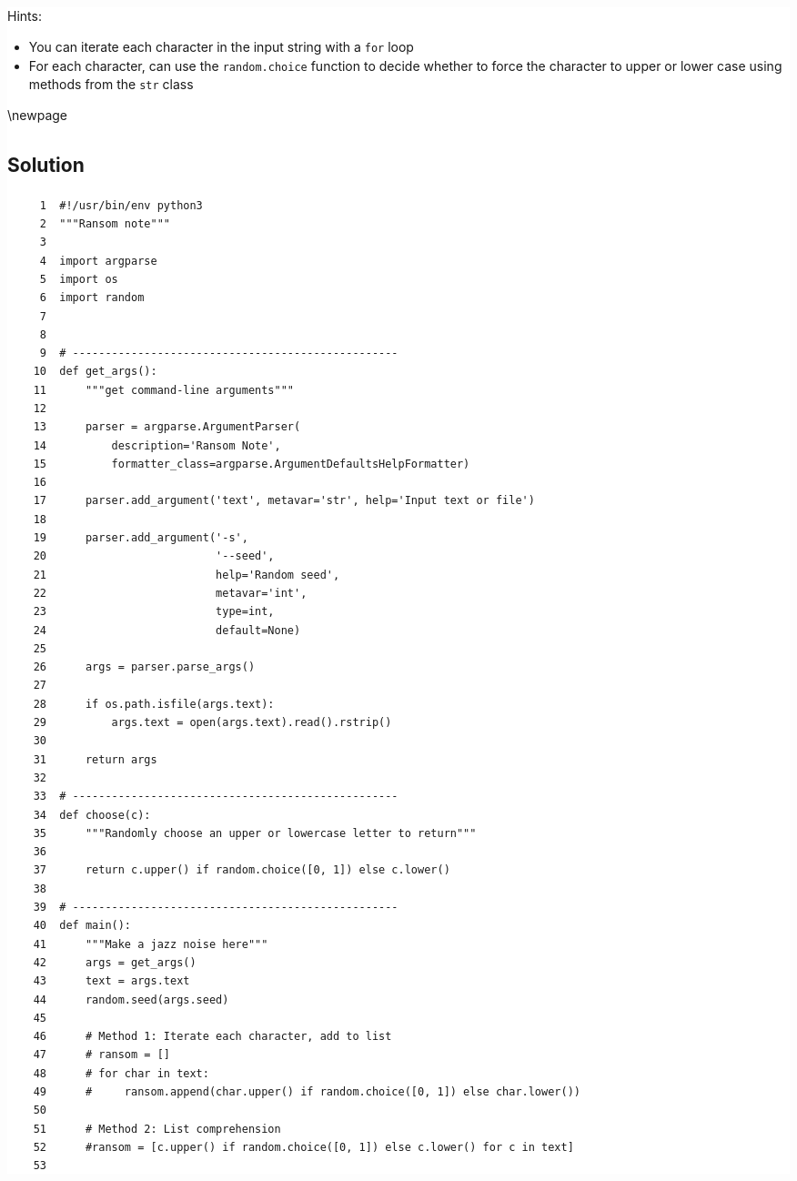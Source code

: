 Hints:

* You can iterate each character in the input string with a `for` loop
* For each character, can use the `random.choice` function to decide whether to force the character to upper or lower case using methods from the `str` class

\newpage

## Solution

````
     1	#!/usr/bin/env python3
     2	"""Ransom note"""
     3	
     4	import argparse
     5	import os
     6	import random
     7	
     8	
     9	# --------------------------------------------------
    10	def get_args():
    11	    """get command-line arguments"""
    12	
    13	    parser = argparse.ArgumentParser(
    14	        description='Ransom Note',
    15	        formatter_class=argparse.ArgumentDefaultsHelpFormatter)
    16	
    17	    parser.add_argument('text', metavar='str', help='Input text or file')
    18	
    19	    parser.add_argument('-s',
    20	                        '--seed',
    21	                        help='Random seed',
    22	                        metavar='int',
    23	                        type=int,
    24	                        default=None)
    25	
    26	    args = parser.parse_args()
    27	
    28	    if os.path.isfile(args.text):
    29	        args.text = open(args.text).read().rstrip()
    30	
    31	    return args
    32	
    33	# --------------------------------------------------
    34	def choose(c):
    35	    """Randomly choose an upper or lowercase letter to return"""
    36	
    37	    return c.upper() if random.choice([0, 1]) else c.lower()
    38	
    39	# --------------------------------------------------
    40	def main():
    41	    """Make a jazz noise here"""
    42	    args = get_args()
    43	    text = args.text
    44	    random.seed(args.seed)
    45	
    46	    # Method 1: Iterate each character, add to list
    47	    # ransom = []
    48	    # for char in text:
    49	    #     ransom.append(char.upper() if random.choice([0, 1]) else char.lower())
    50	
    51	    # Method 2: List comprehension
    52	    #ransom = [c.upper() if random.choice([0, 1]) else c.lower() for c in text]
    53	
````